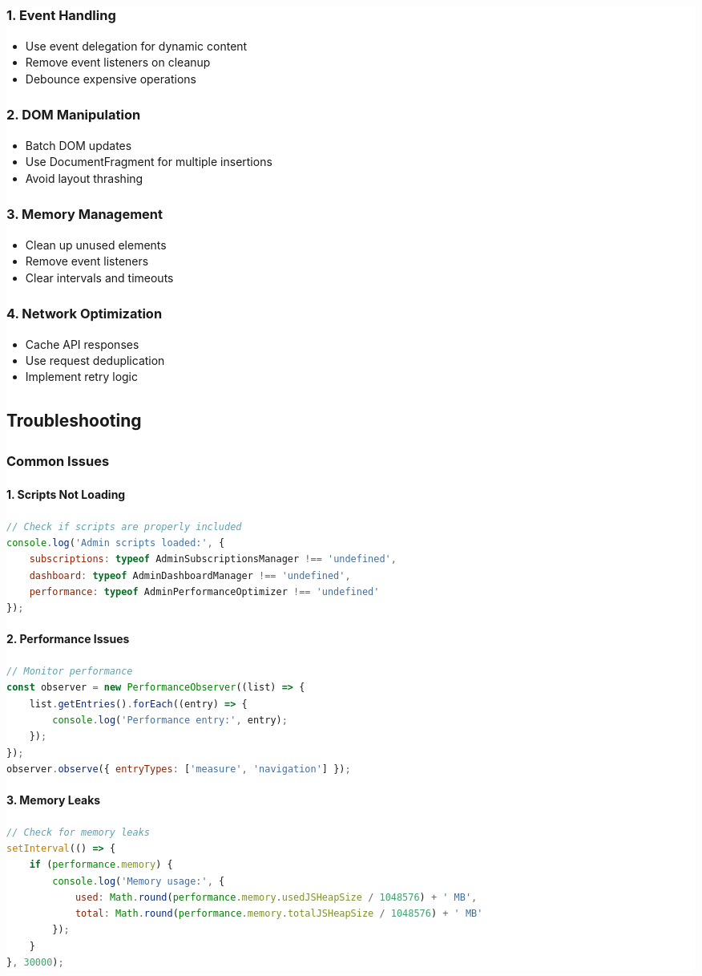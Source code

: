 ### 1. Event Handling
- Use event delegation for dynamic content
- Remove event listeners on cleanup
- Debounce expensive operations

### 2. DOM Manipulation
- Batch DOM updates
- Use DocumentFragment for multiple insertions
- Avoid layout thrashing

### 3. Memory Management
- Clean up unused elements
- Remove event listeners
- Clear intervals and timeouts

### 4. Network Optimization
- Cache API responses
- Use request deduplication
- Implement retry logic

## Troubleshooting

### Common Issues

#### 1. Scripts Not Loading
```javascript
// Check if scripts are properly included
console.log('Admin scripts loaded:', {
    subscriptions: typeof AdminSubscriptionsManager !== 'undefined',
    dashboard: typeof AdminDashboardManager !== 'undefined',
    performance: typeof AdminPerformanceOptimizer !== 'undefined'
});
```

#### 2. Performance Issues
```javascript
// Monitor performance
const observer = new PerformanceObserver((list) => {
    list.getEntries().forEach((entry) => {
        console.log('Performance entry:', entry);
    });
});
observer.observe({ entryTypes: ['measure', 'navigation'] });
```

#### 3. Memory Leaks
```javascript
// Check for memory leaks
setInterval(() => {
    if (performance.memory) {
        console.log('Memory usage:', {
            used: Math.round(performance.memory.usedJSHeapSize / 1048576) + ' MB',
            total: Math.round(performance.memory.totalJSHeapSize / 1048576) + ' MB'
        });
    }
}, 30000);
```
